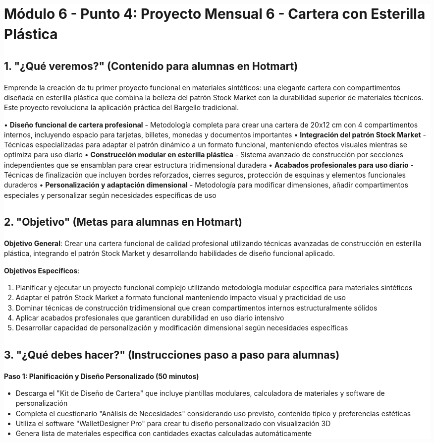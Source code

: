# Módulo 6 - Punto 4: Proyecto Mensual 6 - Cartera con Esterilla Plástica

## 1. "¿Qué veremos?" (Contenido para alumnas en Hotmart)

Emprende la creación de tu primer proyecto funcional en materiales sintéticos: una elegante cartera con compartimentos diseñada en esterilla plástica que combina la belleza del patrón Stock Market con la durabilidad superior de materiales técnicos. Este proyecto revoluciona la aplicación práctica del Bargello tradicional.

• **Diseño funcional de cartera profesional** - Metodología completa para crear una cartera de 20x12 cm con 4 compartimentos internos, incluyendo espacio para tarjetas, billetes, monedas y documentos importantes
• **Integración del patrón Stock Market** - Técnicas especializadas para adaptar el patrón dinámico a un formato funcional, manteniendo efectos visuales mientras se optimiza para uso diario
• **Construcción modular en esterilla plástica** - Sistema avanzado de construcción por secciones independientes que se ensamblan para crear estructura tridimensional duradera
• **Acabados profesionales para uso diario** - Técnicas de finalización que incluyen bordes reforzados, cierres seguros, protección de esquinas y elementos funcionales duraderos
• **Personalización y adaptación dimensional** - Metodología para modificar dimensiones, añadir compartimentos especiales y personalizar según necesidades específicas de uso

## 2. "Objetivo" (Metas para alumnas en Hotmart)

**Objetivo General**: Crear una cartera funcional de calidad profesional utilizando técnicas avanzadas de construcción en esterilla plástica, integrando el patrón Stock Market y desarrollando habilidades de diseño funcional aplicado.

**Objetivos Específicos**:
1. Planificar y ejecutar un proyecto funcional complejo utilizando metodología modular específica para materiales sintéticos
2. Adaptar el patrón Stock Market a formato funcional manteniendo impacto visual y practicidad de uso
3. Dominar técnicas de construcción tridimensional que crean compartimentos internos estructuralmente sólidos
4. Aplicar acabados profesionales que garanticen durabilidad en uso diario intensivo
5. Desarrollar capacidad de personalización y modificación dimensional según necesidades específicas

## 3. "¿Qué debes hacer?" (Instrucciones paso a paso para alumnas)

**Paso 1: Planificación y Diseño Personalizado (50 minutos)**
- Descarga el "Kit de Diseño de Cartera" que incluye plantillas modulares, calculadora de materiales y software de personalización
- Completa el cuestionario "Análisis de Necesidades" considerando uso previsto, contenido típico y preferencias estéticas
- Utiliza el software "WalletDesigner Pro" para crear tu diseño personalizado con visualización 3D
- Genera lista de materiales específica con cantidades exactas calculadas automáticamente
